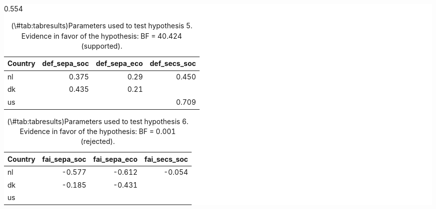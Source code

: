    <td style="text-align:right;"> 0.554 </td>
  </tr>
</tbody>
</table><table class="table table-striped table-hover" style="margin-left: auto; margin-right: auto;">
<caption>(\#tab:tabresults)Parameters used to test hypothesis 5. Evidence in favor of the hypothesis: BF = 40.424 (supported).</caption>
 <thead>
  <tr>
   <th style="text-align:left;"> Country </th>
   <th style="text-align:right;"> def_sepa_soc </th>
   <th style="text-align:right;"> def_sepa_eco </th>
   <th style="text-align:right;"> def_secs_soc </th>
  </tr>
 </thead>
<tbody>
  <tr>
   <td style="text-align:left;"> nl </td>
   <td style="text-align:right;"> 0.375 </td>
   <td style="text-align:right;"> 0.29 </td>
   <td style="text-align:right;"> 0.450 </td>
  </tr>
  <tr>
   <td style="text-align:left;"> dk </td>
   <td style="text-align:right;"> 0.435 </td>
   <td style="text-align:right;"> 0.21 </td>
   <td style="text-align:right;">  </td>
  </tr>
  <tr>
   <td style="text-align:left;"> us </td>
   <td style="text-align:right;">  </td>
   <td style="text-align:right;">  </td>
   <td style="text-align:right;"> 0.709 </td>
  </tr>
</tbody>
</table><table class="table table-striped table-hover" style="margin-left: auto; margin-right: auto;">
<caption>(\#tab:tabresults)Parameters used to test hypothesis 6. Evidence in favor of the hypothesis: BF = 0.001 (rejected).</caption>
 <thead>
  <tr>
   <th style="text-align:left;"> Country </th>
   <th style="text-align:right;"> fai_sepa_soc </th>
   <th style="text-align:right;"> fai_sepa_eco </th>
   <th style="text-align:right;"> fai_secs_soc </th>
  </tr>
 </thead>
<tbody>
  <tr>
   <td style="text-align:left;"> nl </td>
   <td style="text-align:right;"> -0.577 </td>
   <td style="text-align:right;"> -0.612 </td>
   <td style="text-align:right;"> -0.054 </td>
  </tr>
  <tr>
   <td style="text-align:left;"> dk </td>
   <td style="text-align:right;"> -0.185 </td>
   <td style="text-align:right;"> -0.431 </td>
   <td style="text-align:right;">  </td>
  </tr>
  <tr>
   <td style="text-align:left;"> us </td>
   <td style="text-align:right;">  </td>
   <td style="text-align:right;">  </td>